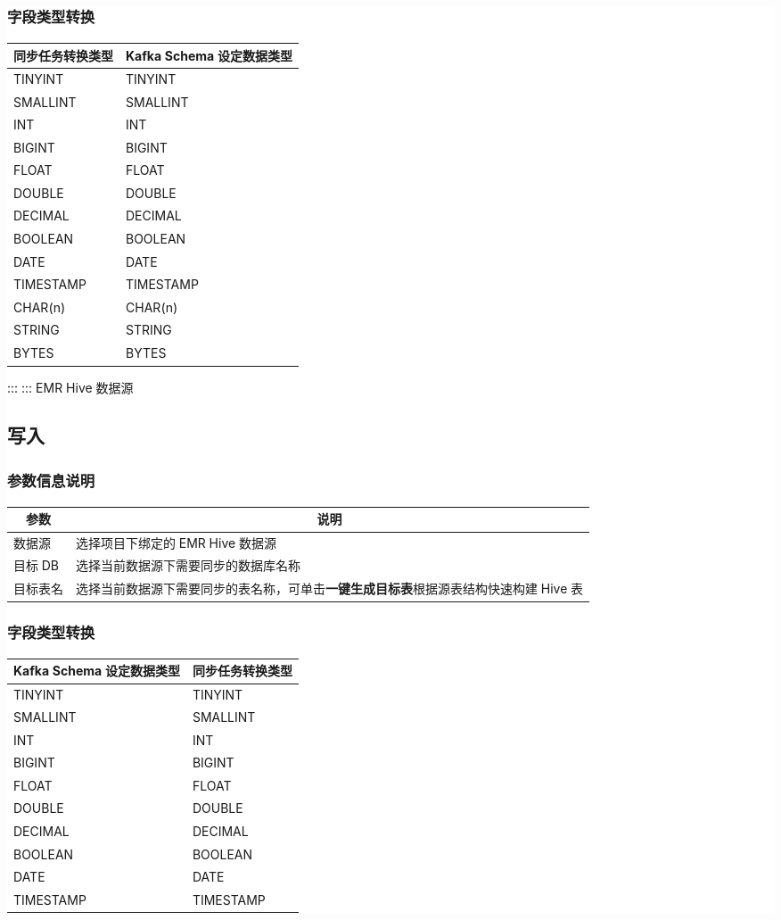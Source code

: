 ### 字段类型转换

| 同步任务转换类型 | Kafka Schema 设定数据类型 | 
|---------|---------|
| TINYINT| 	TINYINT| 
| SMALLINT	| SMALLINT	| 
| INT	| INT| 	
| BIGINT	| BIGINT| 	
| FLOAT| FLOAT	| 
| DOUBLE	| DOUBLE| 	
| DECIMAL	| DECIMAL	| 
| BOOLEAN	| BOOLEAN	| 
| DATE| 	DATE| 	
| TIMESTAMP	| TIMESTAMP	| 
| CHAR(n)	| CHAR(n)	| 
| STRING	| STRING	| 
| BYTES	| BYTES	| 

:::
::: EMR Hive 数据源
## 写入
### 参数信息说明

| 参数 | 说明 | 
|---------|---------|
| 数据源	| 选择项目下绑定的 EMR Hive 数据源| 
|目标 DB	| 选择当前数据源下需要同步的数据库名称| 
| 目标表名	| 选择当前数据源下需要同步的表名称，可单击**一键生成目标表**根据源表结构快速构建 Hive 表| 


### 字段类型转换

| Kafka Schema 设定数据类型 | 同步任务转换类型 | 
|---------|---------|
| TINYINT	| TINYINT| 
| SMALLINT	| SMALLINT| 
| INT	| INT	| 
| BIGINT	| BIGINT| 	
| FLOAT| 	FLOAT	| 
| DOUBLE	| DOUBLE	| 
| DECIMAL	| DECIMAL| 	
| BOOLEAN	| BOOLEAN	| 
| DATE| 	DATE	| 
| TIMESTAMP| 	TIMESTAMP	| 